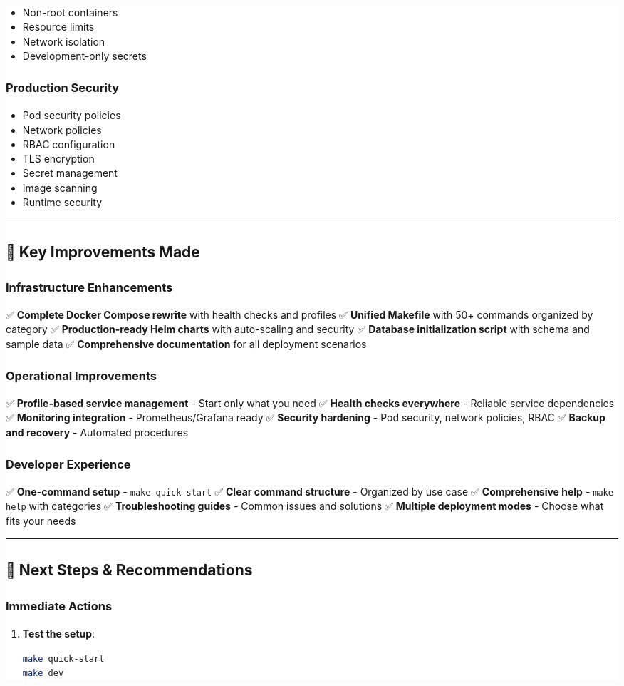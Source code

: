- Non-root containers
- Resource limits
- Network isolation
- Development-only secrets

### Production Security

- Pod security policies
- Network policies
- RBAC configuration
- TLS encryption
- Secret management
- Image scanning
- Runtime security

---

## 🎯 Key Improvements Made

### Infrastructure Enhancements

✅ **Complete Docker Compose rewrite** with health checks and profiles
✅ **Unified Makefile** with 50+ commands organized by category
✅ **Production-ready Helm charts** with auto-scaling and security
✅ **Database initialization script** with schema and sample data
✅ **Comprehensive documentation** for all deployment scenarios

### Operational Improvements

✅ **Profile-based service management** - Start only what you need
✅ **Health checks everywhere** - Reliable service dependencies
✅ **Monitoring integration** - Prometheus/Grafana ready
✅ **Security hardening** - Pod security, network policies, RBAC
✅ **Backup and recovery** - Automated procedures

### Developer Experience

✅ **One-command setup** - `make quick-start`
✅ **Clear command structure** - Organized by use case
✅ **Comprehensive help** - `make help` with categories
✅ **Troubleshooting guides** - Common issues and solutions
✅ **Multiple deployment modes** - Choose what fits your needs

---

## 🔄 Next Steps & Recommendations

### Immediate Actions

1. **Test the setup**:
   ```bash
   make quick-start
   make dev
   ```
